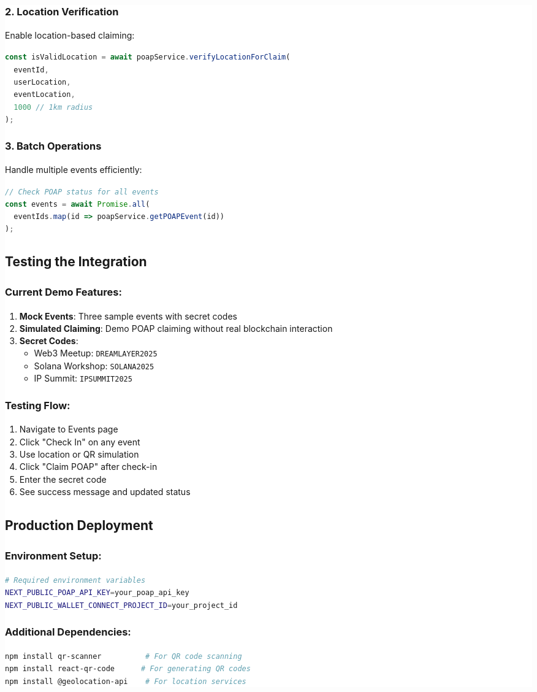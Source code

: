 ### 2. Location Verification
Enable location-based claiming:
```typescript
const isValidLocation = await poapService.verifyLocationForClaim(
  eventId,
  userLocation,
  eventLocation,
  1000 // 1km radius
);
```

### 3. Batch Operations
Handle multiple events efficiently:
```typescript
// Check POAP status for all events
const events = await Promise.all(
  eventIds.map(id => poapService.getPOAPEvent(id))
);
```

## Testing the Integration

### Current Demo Features:
1. **Mock Events**: Three sample events with secret codes
2. **Simulated Claiming**: Demo POAP claiming without real blockchain interaction
3. **Secret Codes**:
   - Web3 Meetup: `DREAMLAYER2025`
   - Solana Workshop: `SOLANA2025`
   - IP Summit: `IPSUMMIT2025`

### Testing Flow:
1. Navigate to Events page
2. Click "Check In" on any event
3. Use location or QR simulation
4. Click "Claim POAP" after check-in
5. Enter the secret code
6. See success message and updated status

## Production Deployment

### Environment Setup:
```bash
# Required environment variables
NEXT_PUBLIC_POAP_API_KEY=your_poap_api_key
NEXT_PUBLIC_WALLET_CONNECT_PROJECT_ID=your_project_id
```

### Additional Dependencies:
```bash
npm install qr-scanner          # For QR code scanning
npm install react-qr-code      # For generating QR codes
npm install @geolocation-api    # For location services
```
